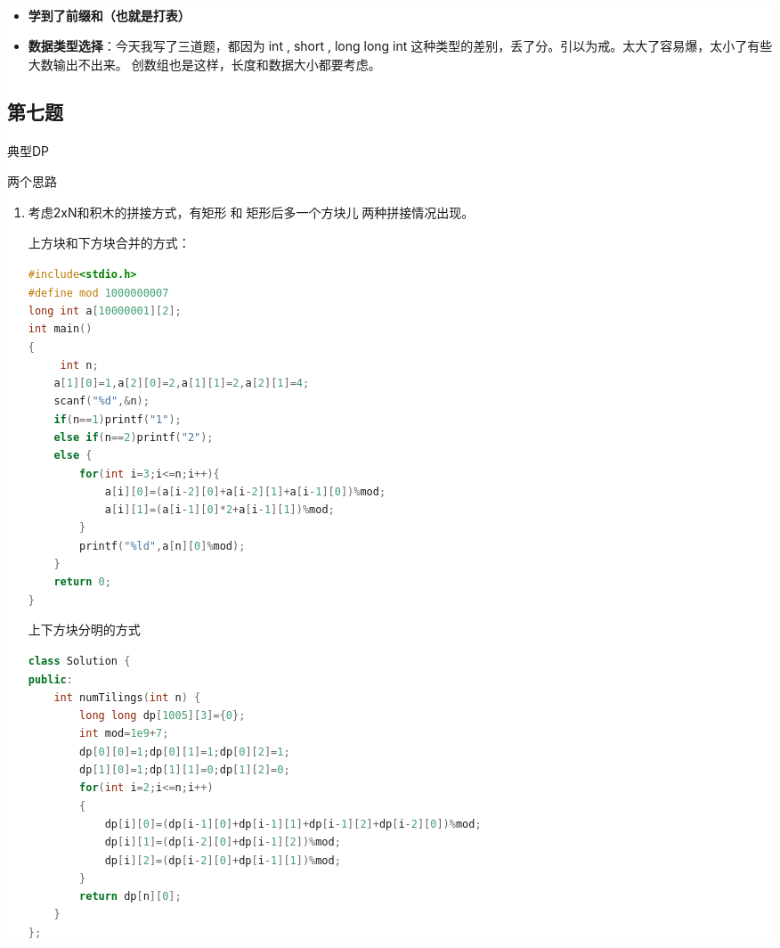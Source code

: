- **学到了前缀和（也就是打表）**

- **数据类型选择**：今天我写了三道题，都因为 int , short , long long int 这种类型的差别，丢了分。引以为戒。太大了容易爆，太小了有些大数输出不出来。
  创数组也是这样，长度和数据大小都要考虑。

 ## 第七题

典型DP

两个思路



1. 考虑2xN和积木的拼接方式，有矩形 和 矩形后多一个方块儿 两种拼接情况出现。

   上方块和下方块合并的方式：

   ```cpp
   #include<stdio.h>
   #define mod 1000000007
   long int a[10000001][2];
   int main()
   {
        int n;
       a[1][0]=1,a[2][0]=2,a[1][1]=2,a[2][1]=4;
       scanf("%d",&n);
       if(n==1)printf("1");
       else if(n==2)printf("2");
       else {
           for(int i=3;i<=n;i++){
               a[i][0]=(a[i-2][0]+a[i-2][1]+a[i-1][0])%mod;
               a[i][1]=(a[i-1][0]*2+a[i-1][1])%mod;
           }
           printf("%ld",a[n][0]%mod);
       }
       return 0;
   }
   ```

   上下方块分明的方式
   
   ```cpp
   class Solution {
   public:
       int numTilings(int n) {
           long long dp[1005][3]={0};
           int mod=1e9+7;
           dp[0][0]=1;dp[0][1]=1;dp[0][2]=1;
           dp[1][0]=1;dp[1][1]=0;dp[1][2]=0;
           for(int i=2;i<=n;i++)
           {
               dp[i][0]=(dp[i-1][0]+dp[i-1][1]+dp[i-1][2]+dp[i-2][0])%mod;
               dp[i][1]=(dp[i-2][0]+dp[i-1][2])%mod;
               dp[i][2]=(dp[i-2][0]+dp[i-1][1])%mod;
           }
           return dp[n][0];
       }
   };
   ```
   